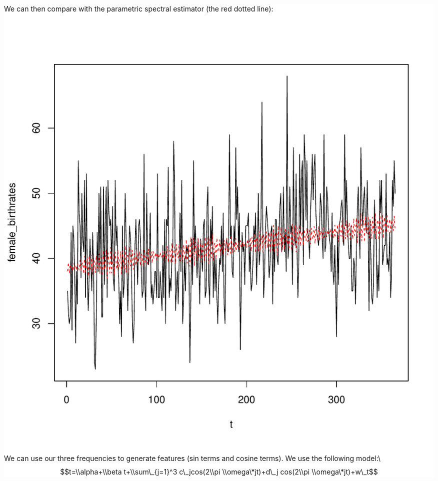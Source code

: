 We can then compare with the parametric spectral estimator (the red dotted line): ![parametric-spectral-estimator](../images/parametric-spectral-estimator.pdf)

We can use our three frequencies to generate features (sin terms and cosine terms). We use the following model:\\
$$t=\\alpha+\\beta t+\\sum\_{j=1}^3 c\_jcos(2\\pi \\omega\*jt)+d\_j cos(2\\pi \\omega\*jt)+w\_t$$